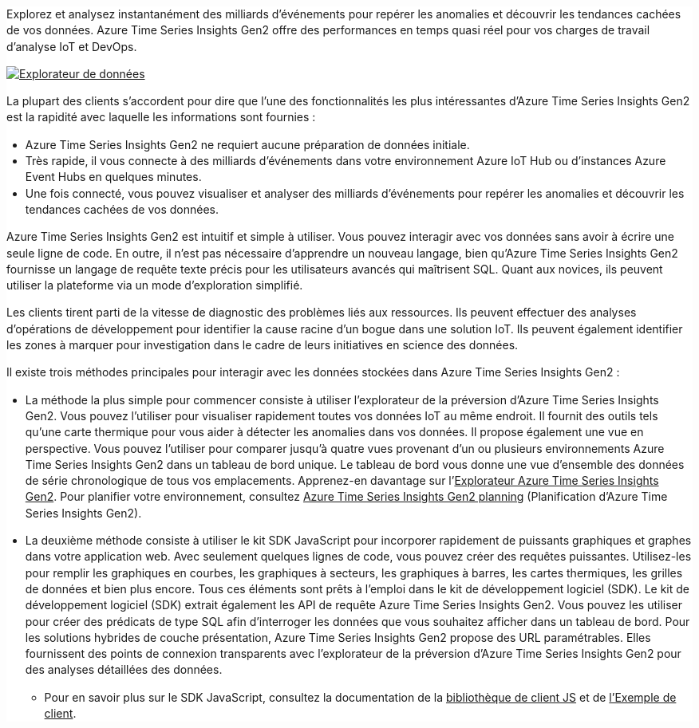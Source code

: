 Explorez et analysez instantanément des milliards d’événements pour repérer les anomalies et découvrir les tendances cachées de vos données. Azure Time Series Insights Gen2 offre des performances en temps quasi réel pour vos charges de travail d’analyse IoT et DevOps.

[![Explorateur de données](media/v2-update-use-cases/data-explorer.png)](media/v2-update-use-cases/data-explorer.png#lightbox)

La plupart des clients s’accordent pour dire que l’une des fonctionnalités les plus intéressantes d’Azure Time Series Insights Gen2 est la rapidité avec laquelle les informations sont fournies :

* Azure Time Series Insights Gen2 ne requiert aucune préparation de données initiale.
* Très rapide, il vous connecte à des milliards d’événements dans votre environnement Azure IoT Hub ou d’instances Azure Event Hubs en quelques minutes.
* Une fois connecté, vous pouvez visualiser et analyser des milliards d’événements pour repérer les anomalies et découvrir les tendances cachées de vos données.

Azure Time Series Insights Gen2 est intuitif et simple à utiliser. Vous pouvez interagir avec vos données sans avoir à écrire une seule ligne de code. En outre, il n’est pas nécessaire d’apprendre un nouveau langage, bien qu’Azure Time Series Insights Gen2 fournisse un langage de requête texte précis pour les utilisateurs avancés qui maîtrisent SQL. Quant aux novices, ils peuvent utiliser la plateforme via un mode d’exploration simplifié.

Les clients tirent parti de la vitesse de diagnostic des problèmes liés aux ressources. Ils peuvent effectuer des analyses d’opérations de développement pour identifier la cause racine d’un bogue dans une solution IoT. Ils peuvent également identifier les zones à marquer pour investigation dans le cadre de leurs initiatives en science des données.

Il existe trois méthodes principales pour interagir avec les données stockées dans Azure Time Series Insights Gen2 :

* La méthode la plus simple pour commencer consiste à utiliser l’explorateur de la préversion d’Azure Time Series Insights Gen2. Vous pouvez l’utiliser pour visualiser rapidement toutes vos données IoT au même endroit. Il fournit des outils tels qu’une carte thermique pour vous aider à détecter les anomalies dans vos données. Il propose également une vue en perspective. Vous pouvez l’utiliser pour comparer jusqu’à quatre vues provenant d’un ou plusieurs environnements Azure Time Series Insights Gen2 dans un tableau de bord unique. Le tableau de bord vous donne une vue d’ensemble des données de série chronologique de tous vos emplacements. Apprenez-en davantage sur l’[Explorateur Azure Time Series Insights Gen2](./concepts-ux-panels.md). Pour planifier votre environnement, consultez [Azure Time Series Insights Gen2 planning](./how-to-plan-your-environment.md) (Planification d’Azure Time Series Insights Gen2).

* La deuxième méthode consiste à utiliser le kit SDK JavaScript pour incorporer rapidement de puissants graphiques et graphes dans votre application web. Avec seulement quelques lignes de code, vous pouvez créer des requêtes puissantes. Utilisez-les pour remplir les graphiques en courbes, les graphiques à secteurs, les graphiques à barres, les cartes thermiques, les grilles de données et bien plus encore. Tous ces éléments sont prêts à l’emploi dans le kit de développement logiciel (SDK). Le kit de développement logiciel (SDK) extrait également les API de requête Azure Time Series Insights Gen2. Vous pouvez les utiliser pour créer des prédicats de type SQL afin d’interroger les données que vous souhaitez afficher dans un tableau de bord. Pour les solutions hybrides de couche présentation, Azure Time Series Insights Gen2 propose des URL paramétrables. Elles fournissent des points de connexion transparents avec l’explorateur de la préversion d’Azure Time Series Insights Gen2 pour des analyses détaillées des données.

  * Pour en savoir plus sur le SDK JavaScript, consultez la documentation de la [bibliothèque de client JS](https://github.com/microsoft/tsiclient/blob/master/docs/API.md) et de [l’Exemple de client](https://github.com/Microsoft/tsiclient).
